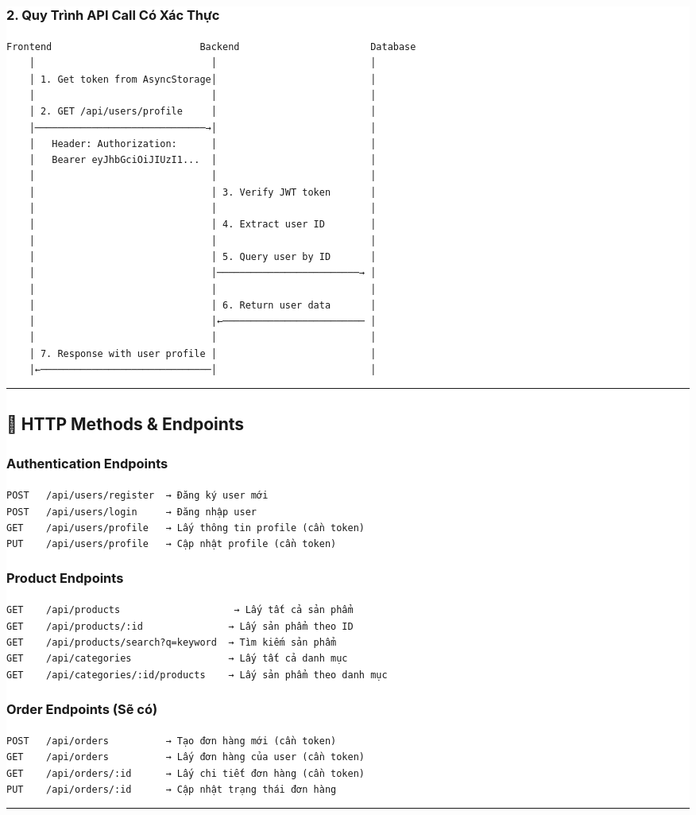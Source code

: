 ### **2. Quy Trình API Call Có Xác Thực**

```
Frontend                          Backend                       Database
    │                               │                           │
    │ 1. Get token from AsyncStorage│                           │
    │                               │                           │
    │ 2. GET /api/users/profile     │                           │
    │──────────────────────────────→│                           │
    │   Header: Authorization:      │                           │
    │   Bearer eyJhbGciOiJIUzI1...  │                           │
    │                               │                           │
    │                               │ 3. Verify JWT token       │
    │                               │                           │
    │                               │ 4. Extract user ID        │
    │                               │                           │
    │                               │ 5. Query user by ID       │
    │                               │─────────────────────────→ │
    │                               │                           │
    │                               │ 6. Return user data       │
    │                               │←───────────────────────── │
    │                               │                           │
    │ 7. Response with user profile │                           │
    │←──────────────────────────────│                           │
```

---

## 📡 HTTP Methods & Endpoints

### **Authentication Endpoints**
```
POST   /api/users/register  → Đăng ký user mới
POST   /api/users/login     → Đăng nhập user  
GET    /api/users/profile   → Lấy thông tin profile (cần token)
PUT    /api/users/profile   → Cập nhật profile (cần token)
```

### **Product Endpoints**
```
GET    /api/products                    → Lấy tất cả sản phẩm
GET    /api/products/:id               → Lấy sản phẩm theo ID
GET    /api/products/search?q=keyword  → Tìm kiếm sản phẩm
GET    /api/categories                 → Lấy tất cả danh mục
GET    /api/categories/:id/products    → Lấy sản phẩm theo danh mục
```

### **Order Endpoints** (Sẽ có)
```
POST   /api/orders          → Tạo đơn hàng mới (cần token)
GET    /api/orders          → Lấy đơn hàng của user (cần token)
GET    /api/orders/:id      → Lấy chi tiết đơn hàng (cần token)
PUT    /api/orders/:id      → Cập nhật trạng thái đơn hàng
```

---